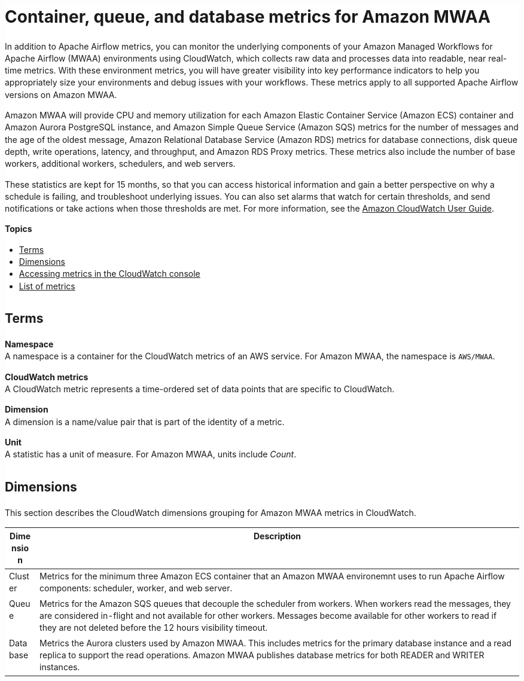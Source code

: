 # Container, queue, and database metrics for Amazon MWAA<a name="accessing-metrics-cw-container-queue-db"></a>

 In addition to Apache Airflow metrics, you can monitor the underlying components of your Amazon Managed Workflows for Apache Airflow \(MWAA\) environments using CloudWatch, which collects raw data and processes data into readable, near real\-time metrics\. With these environment metrics, you will have greater visibility into key performance indicators to help you appropriately size your environments and debug issues with your workflows\. These metrics apply to all supported Apache Airflow versions on Amazon MWAA\. 

 

 Amazon MWAA will provide CPU and memory utilization for each Amazon Elastic Container Service \(Amazon ECS\) container and Amazon Aurora PostgreSQL instance, and Amazon Simple Queue Service \(Amazon SQS\) metrics for the number of messages and the age of the oldest message, Amazon Relational Database Service \(Amazon RDS\) metrics for database connections, disk queue depth, write operations, latency, and throughput, and Amazon RDS Proxy metrics\. These metrics also include the number of base workers, additional workers, schedulers, and web servers\. 

 These statistics are kept for 15 months, so that you can access historical information and gain a better perspective on why a schedule is failing, and troubleshoot underlying issues\. You can also set alarms that watch for certain thresholds, and send notifications or take actions when those thresholds are met\. For more information, see the [Amazon CloudWatch User Guide](https://docs.aws.amazon.com/AmazonCloudWatch/latest/monitoring/)\. 

**Topics**
+ [Terms](#accessing-metrics-cw-container-queue-db-terms)
+ [Dimensions](#accessing-metrics-cw-container-queue-db-dimensions)
+ [Accessing metrics in the CloudWatch console](#accessing-metrics-cw-container-queue-db-console)
+ [List of metrics](#accessing-metrics-cw-container-queue-db-list)

## Terms<a name="accessing-metrics-cw-container-queue-db-terms"></a>

**Namespace**  
A namespace is a container for the CloudWatch metrics of an AWS service\. For Amazon MWAA, the namespace is `AWS/MWAA`\.

**CloudWatch metrics**  
A CloudWatch metric represents a time\-ordered set of data points that are specific to CloudWatch\. 

**Dimension**  
A dimension is a name/value pair that is part of the identity of a metric\. 

**Unit**  
 A statistic has a unit of measure\. For Amazon MWAA, units include *Count*\. 

## Dimensions<a name="accessing-metrics-cw-container-queue-db-dimensions"></a>

This section describes the CloudWatch dimensions grouping for Amazon MWAA metrics in CloudWatch\.


| Dimension | Description | 
| --- | --- | 
|  Cluster  |  Metrics for the minimum three Amazon ECS container that an Amazon MWAA environemnt uses to run Apache Airflow components: scheduler, worker, and web server\.  | 
|  Queue  |  Metrics for the Amazon SQS queues that decouple the scheduler from workers\. When workers read the messages, they are considered in\-flight and not available for other workers\. Messages become available for other workers to read if they are not deleted before the 12 hours visibility timeout\.  | 
|  Database  |  Metrics the Aurora clusters used by Amazon MWAA\. This includes metrics for the primary database instance and a read replica to support the read operations\. Amazon MWAA publishes database metrics for both READER and WRITER instances\.  | 
